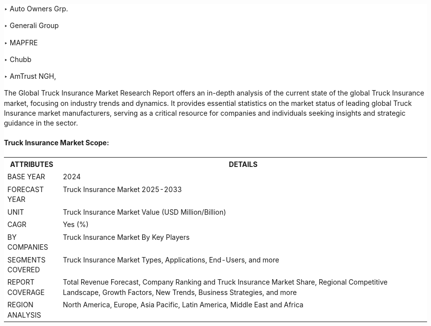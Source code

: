 ‣ Auto Owners Grp.

‣ Generali Group

‣ MAPFRE

‣ Chubb

‣ AmTrust NGH,

The Global Truck Insurance Market Research Report offers an in-depth analysis of the current state of the global Truck Insurance market, focusing on industry trends and dynamics. It provides essential statistics on the market status of leading global Truck Insurance market manufacturers, serving as a critical resource for companies and individuals seeking insights and strategic guidance in the sector.

<h4>Truck Insurance Market Scope:</h4>
<table>
<tr>
<th>ATTRIBUTES</th>
<th>DETAILS</th>
</tr>
<tr>
<td>BASE YEAR</td>
<td>2024</td>
</tr>
<tr>
<td>FORECAST YEAR</td>
<td>Truck Insurance Market 2025-2033</td>
</tr>
<tr>
<td>UNIT</td>
<td>Truck Insurance Market Value (USD Million/Billion)</td>
<tr>
<td>CAGR</td>
<td>Yes (%)</td>
</tr>
</tr>
<tr>
<td>BY COMPANIES</td>
<td>Truck Insurance Market By Key Players</td>
</tr>
<tr>
<td>SEGMENTS COVERED</td>
<td>Truck Insurance Market Types, Applications, End-Users, and more</td>
</tr>
<tr>
<td>REPORT COVERAGE</td>
<td>Total Revenue Forecast, Company Ranking and Truck Insurance Market Share, Regional Competitive Landscape, Growth Factors, New Trends, Business Strategies, and more</td>
</tr>
<tr>
<td>REGION ANALYSIS</td>
<td>North America, Europe, Asia Pacific, Latin America, Middle East and Africa</td>
</tr>
</table>

